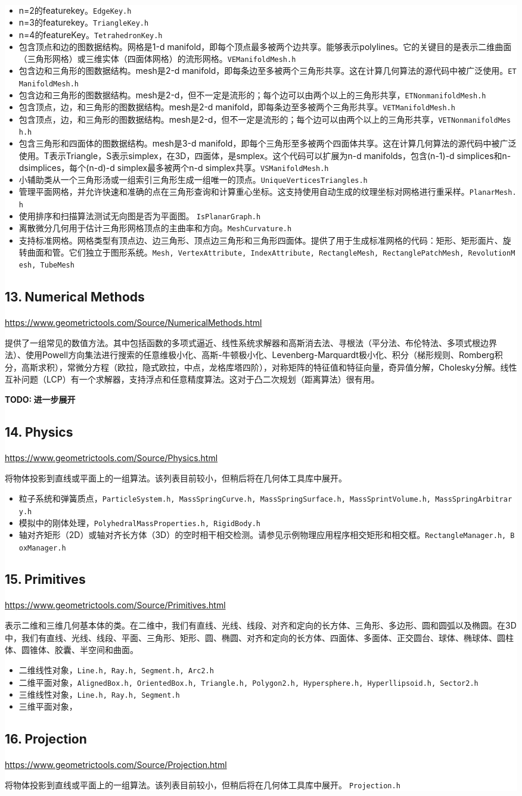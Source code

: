 - n=2的featurekey。`EdgeKey.h`
- n=3的featurekey。`TriangleKey.h`
- n=4的featureKey。`TetrahedronKey.h`
- 包含顶点和边的图数据结构。网格是1-d manifold，即每个顶点最多被两个边共享。能够表示polylines。它的关键目的是表示二维曲面（三角形网格）或三维实体（四面体网格）的流形网格。`VEManifoldMesh.h`
- 包含边和三角形的图数据结构。mesh是2-d manifold，即每条边至多被两个三角形共享。这在计算几何算法的源代码中被广泛使用。`ETManifoldMesh.h`
- 包含边和三角形的图数据结构。mesh是2-d，但不一定是流形的；每个边可以由两个以上的三角形共享，`ETNonmanifoldMesh.h`
- 包含顶点，边，和三角形的图数据结构。mesh是2-d manifold，即每条边至多被两个三角形共享。`VETManifoldMesh.h`
- 包含顶点，边，和三角形的图数据结构。mesh是2-d，但不一定是流形的；每个边可以由两个以上的三角形共享，`VETNonmanifoldMesh.h`
- 包含三角形和四面体的图数据结构。mesh是3-d manifold，即每个三角形至多被两个四面体共享。这在计算几何算法的源代码中被广泛使用。T表示Triangle，S表示simplex，在3D，四面体，是smplex。这个代码可以扩展为n-d manifolds，包含(n-1)-d simplices和n-dsimplices，每个(n-d)-d simplex最多被两个n-d simplex共享。`VSManifoldMesh.h`
- 小辅助类从一个三角形汤或一组索引三角形生成一组唯一的顶点。`UniqueVerticesTriangles.h`
- 管理平面网格，并允许快速和准确的点在三角形查询和计算重心坐标。这支持使用自动生成的纹理坐标对网格进行重采样。`PlanarMesh.h`
-  使用排序和扫描算法测试无向图是否为平面图。 `IsPlanarGraph.h`
- 离散微分几何用于估计三角形网格顶点的主曲率和方向。`MeshCurvature.h`
- 支持标准网格。网格类型有顶点边、边三角形、顶点边三角形和三角形四面体。提供了用于生成标准网格的代码：矩形、矩形面片、旋转曲面和管。它们独立于图形系统。`Mesh, VertexAttribute, IndexAttribute, RectangleMesh, RectanglePatchMesh, RevolutionMesh, TubeMesh`

## 13. Numerical Methods

https://www.geometrictools.com/Source/NumericalMethods.html

提供了一组常见的数值方法。其中包括函数的多项式逼近、线性系统求解器和高斯消去法、寻根法（平分法、布伦特法、多项式根边界法）、使用Powell方向集法进行搜索的任意维极小化、高斯-牛顿极小化、Levenberg-Marquardt极小化、积分（梯形规则、Romberg积分，高斯求积），常微分方程（欧拉，隐式欧拉，中点，龙格库塔四阶），对称矩阵的特征值和特征向量，奇异值分解，Cholesky分解。线性互补问题（LCP）有一个求解器，支持浮点和任意精度算法。这对于凸二次规划（距离算法）很有用。

**TODO: 进一步展开**

## 14. Physics

https://www.geometrictools.com/Source/Physics.html

将物体投影到直线或平面上的一组算法。该列表目前较小，但稍后将在几何体工具库中展开。

- 粒子系统和弹簧质点，`ParticleSystem.h, MassSpringCurve.h, MassSpringSurface.h, MassSprintVolume.h, MassSpringArbitrary.h`
- 模拟中的刚体处理，`PolyhedralMassProperties.h, RigidBody.h`
- 轴对齐矩形（2D）或轴对齐长方体（3D）的空时相干相交检测。请参见示例物理应用程序相交矩形和相交框。`RectangleManager.h, BoxManager.h`

## 15. Primitives

https://www.geometrictools.com/Source/Primitives.html

表示二维和三维几何基本体的类。在二维中，我们有直线、光线、线段、对齐和定向的长方体、三角形、多边形、圆和圆弧以及椭圆。在3D中，我们有直线、光线、线段、平面、三角形、矩形、圆、椭圆、对齐和定向的长方体、四面体、多面体、正交圆台、球体、椭球体、圆柱体、圆锥体、胶囊、半空间和曲面。

- 二维线性对象，`Line.h, Ray.h, Segment.h, Arc2.h`
- 二维平面对象，`AlignedBox.h, OrientedBox.h, Triangle.h, Polygon2.h, Hypersphere.h, Hyperllipsoid.h, Sector2.h`
- 三维线性对象，`Line.h, Ray.h, Segment.h`
- 三维平面对象，

## 16. Projection

https://www.geometrictools.com/Source/Projection.html

 将物体投影到直线或平面上的一组算法。该列表目前较小，但稍后将在几何体工具库中展开。 `Projection.h`

